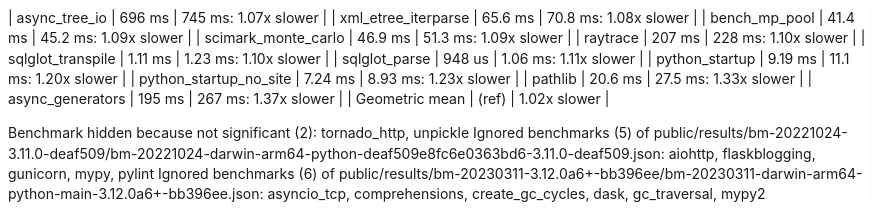 | async_tree_io           | 696 ms                                                              | 745 ms: 1.07x slower                                   |
| xml_etree_iterparse     | 65.6 ms                                                             | 70.8 ms: 1.08x slower                                  |
| bench_mp_pool           | 41.4 ms                                                             | 45.2 ms: 1.09x slower                                  |
| scimark_monte_carlo     | 46.9 ms                                                             | 51.3 ms: 1.09x slower                                  |
| raytrace                | 207 ms                                                              | 228 ms: 1.10x slower                                   |
| sqlglot_transpile       | 1.11 ms                                                             | 1.23 ms: 1.10x slower                                  |
| sqlglot_parse           | 948 us                                                              | 1.06 ms: 1.11x slower                                  |
| python_startup          | 9.19 ms                                                             | 11.1 ms: 1.20x slower                                  |
| python_startup_no_site  | 7.24 ms                                                             | 8.93 ms: 1.23x slower                                  |
| pathlib                 | 20.6 ms                                                             | 27.5 ms: 1.33x slower                                  |
| async_generators        | 195 ms                                                              | 267 ms: 1.37x slower                                   |
| Geometric mean          | (ref)                                                               | 1.02x slower                                           |

Benchmark hidden because not significant (2): tornado_http, unpickle
Ignored benchmarks (5) of public/results/bm-20221024-3.11.0-deaf509/bm-20221024-darwin-arm64-python-deaf509e8fc6e0363bd6-3.11.0-deaf509.json: aiohttp, flaskblogging, gunicorn, mypy, pylint
Ignored benchmarks (6) of public/results/bm-20230311-3.12.0a6+-bb396ee/bm-20230311-darwin-arm64-python-main-3.12.0a6+-bb396ee.json: asyncio_tcp, comprehensions, create_gc_cycles, dask, gc_traversal, mypy2
